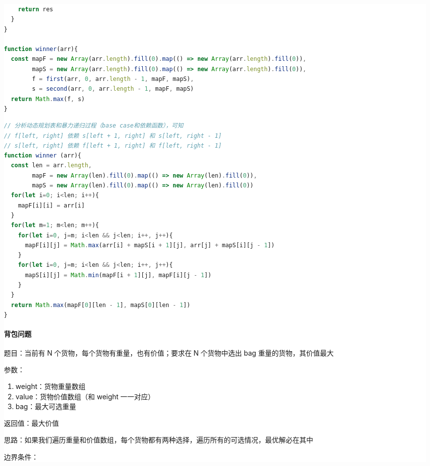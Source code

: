 ```javascript
    return res
  }
}

function winner(arr){
  const mapF = new Array(arr.length).fill(0).map(() => new Array(arr.length).fill(0)),
        mapS = new Array(arr.length).fill(0).map(() => new Array(arr.length).fill(0)),
        f = first(arr, 0, arr.length - 1, mapF, mapS),
        s = second(arr, 0, arr.length - 1, mapF, mapS)
  return Math.max(f, s)
}
```



```javascript
// 分析动态规划表和暴力递归过程（base case和依赖函数），可知
// f[left, right] 依赖 s[left + 1, right] 和 s[left, right - 1]
// s[left, right] 依赖 f[left + 1, right] 和 f[left, right - 1]
function winner (arr){
  const len = arr.length,
        mapF = new Array(len).fill(0).map(() => new Array(len).fill(0)),
        mapS = new Array(len).fill(0).map(() => new Array(len).fill(0))
  for(let i=0; i<len; i++){
    mapF[i][i] = arr[i]
  }
  for(let m=1; m<len; m++){
    for(let i=0, j=m; i<len && j<len; i++, j++){
      mapF[i][j] = Math.max(arr[i] + mapS[i + 1][j], arr[j] + mapS[i][j - 1])
    }
    for(let i=0, j=m; i<len && j<len; i++, j++){
      mapS[i][j] = Math.min(mapF[i + 1][j], mapF[i][j - 1])
    }
  }
  return Math.max(mapF[0][len - 1], mapS[0][len - 1])
}
```



#### 背包问题

题目：当前有 N 个货物，每个货物有重量，也有价值；要求在 N 个货物中选出 bag 重量的货物，其价值最大

参数：

1. weight：货物重量数组
2. value：货物价值数组（和 weight 一一对应）
3. bag：最大可选重量

返回值：最大价值

思路：如果我们遍历重量和价值数组，每个货物都有两种选择，遍历所有的可选情况，最优解必在其中

边界条件：
